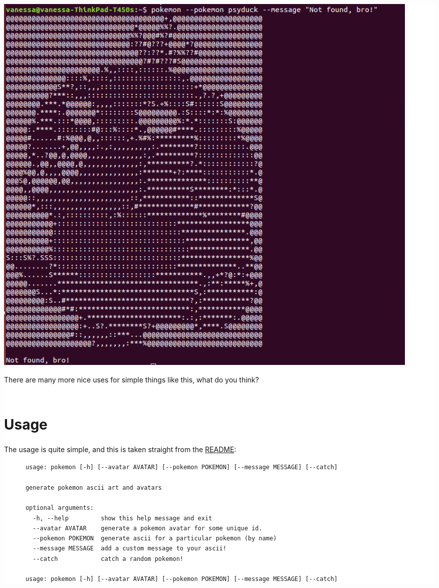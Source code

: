 <div>
    <img src="/assets/images/posts/pokemon-ascii/404.png" style="width:800px"/>
</div>

There are many more nice uses for simple things like this, what do you think?
<br><br>

# Usage

The usage is quite simple, and this is taken straight from the <a href="https://github.com/vsoch/pokemon-ascii" target="_blank">README</a>:

```
      usage: pokemon [-h] [--avatar AVATAR] [--pokemon POKEMON] [--message MESSAGE] [--catch]

      generate pokemon ascii art and avatars

      optional arguments:
        -h, --help         show this help message and exit
        --avatar AVATAR    generate a pokemon avatar for some unique id.
        --pokemon POKEMON  generate ascii for a particular pokemon (by name)
        --message MESSAGE  add a custom message to your ascii!
        --catch            catch a random pokemon!

      usage: pokemon [-h] [--avatar AVATAR] [--pokemon POKEMON] [--message MESSAGE] [--catch]
```